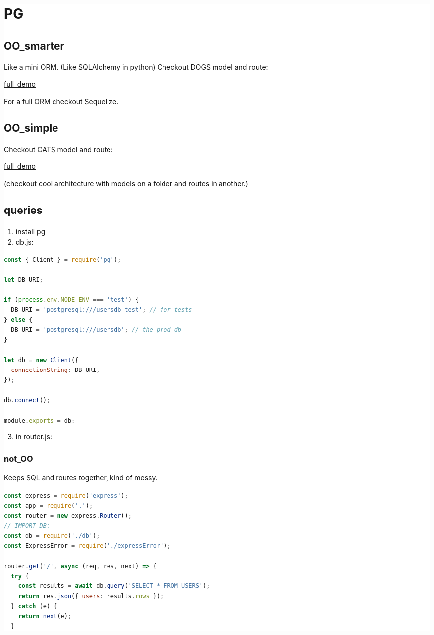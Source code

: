 # PG

## OO_smarter

Like a mini ORM. (Like SQLAlchemy in python)
Checkout DOGS model and route:

[full_demo](/Users/xxx/projects/demos/node-express/OO_full_app)

For a full ORM checkout Sequelize.

## OO_simple

Checkout CATS model and route:

[full_demo](/Users/xxx/projects/demos/node-express/OO_full_app)

(checkout cool architecture with models on a folder and routes in another.)

## queries

1. install pg
2. db.js:

```javascript
const { Client } = require('pg');

let DB_URI;

if (process.env.NODE_ENV === 'test') {
  DB_URI = 'postgresql:///usersdb_test'; // for tests
} else {
  DB_URI = 'postgresql:///usersdb'; // the prod db
}

let db = new Client({
  connectionString: DB_URI,
});

db.connect();

module.exports = db;
```

3. in router.js:

### not_OO

Keeps SQL and routes together, kind of messy.

```javascript
const express = require('express');
const app = require('.');
const router = new express.Router();
// IMPORT DB:
const db = require('./db');
const ExpressError = require('./expressError');

router.get('/', async (req, res, next) => {
  try {
    const results = await db.query('SELECT * FROM USERS');
    return res.json({ users: results.rows });
  } catch (e) {
    return next(e);
  }
```